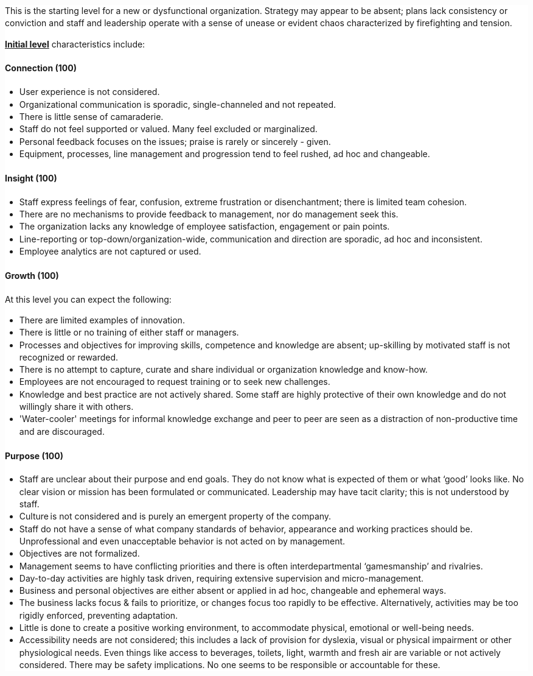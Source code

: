 This is the starting level for a new or dysfunctional organization. Strategy may appear to be absent; plans lack consistency or conviction and staff and leadership operate with a sense of unease or evident chaos characterized by firefighting and tension.

**[Initial level](microsoft365-maturity-model--intro.md#level-100---initial)** characteristics include:

#### Connection (100)

- User experience is not considered.
- Organizational communication is sporadic, single-channeled and not repeated.
- There is little sense of camaraderie.
- Staff do not feel supported or valued. Many feel excluded or marginalized.
- Personal feedback focuses on the issues; praise is rarely or sincerely - given.
- Equipment, processes, line management and progression tend to feel rushed, ad hoc and changeable.

#### Insight (100)

- Staff express feelings of fear, confusion, extreme frustration or disenchantment; there is limited team cohesion.
- There are no mechanisms to provide feedback to management, nor do management seek this.
- The organization lacks any knowledge of employee satisfaction, engagement or pain points.
- Line-reporting or top-down/organization-wide, communication and direction are sporadic, ad hoc and inconsistent.
- Employee analytics are not captured or used.

#### Growth (100)

At this level you can expect the following:

- There are limited examples of innovation.
- There is little or no training of either staff or managers.
- Processes and objectives for improving skills, competence and knowledge are absent; up-skilling by motivated staff is not recognized or rewarded.
- There is no attempt to capture, curate and share individual or organization knowledge and know-how.
- Employees are not encouraged to request training or to seek new challenges.
- Knowledge and best practice are not actively shared. Some staff are highly protective of their own knowledge and do not willingly share it with others.
- 'Water-cooler' meetings for informal knowledge exchange and peer to peer are seen as a distraction of non-productive time and are discouraged.

#### Purpose (100)

- Staff are unclear about their purpose and end goals. They do not know what is expected of them or what ‘good’ looks like.
No clear vision or mission has been formulated or communicated. Leadership may have tacit clarity; this is not understood by staff.
- Culture is not considered and is purely an emergent property of the company.
- Staff do not have a sense of what company standards of behavior, appearance and working practices should be. Unprofessional and even unacceptable behavior is not acted on by management.
- Objectives are not formalized.
- Management seems to have conflicting priorities and there is often interdepartmental ‘gamesmanship’ and rivalries.
- Day-to-day activities are highly task driven, requiring extensive supervision and micro-management.
- Business and personal objectives are either absent or applied in ad hoc, changeable and ephemeral ways.
- The business lacks focus & fails to prioritize, or changes focus too rapidly to be effective. Alternatively, activities may be too rigidly enforced, preventing adaptation.
- Little is done to create a positive working environment, to accommodate physical, emotional or well-being needs.  
- Accessibility needs are not considered; this includes a lack of provision for dyslexia, visual or physical impairment or other physiological needs. Even things like access to beverages, toilets, light, warmth and fresh air are variable or not actively considered. There may be safety implications. No one seems to be responsible or accountable for these.